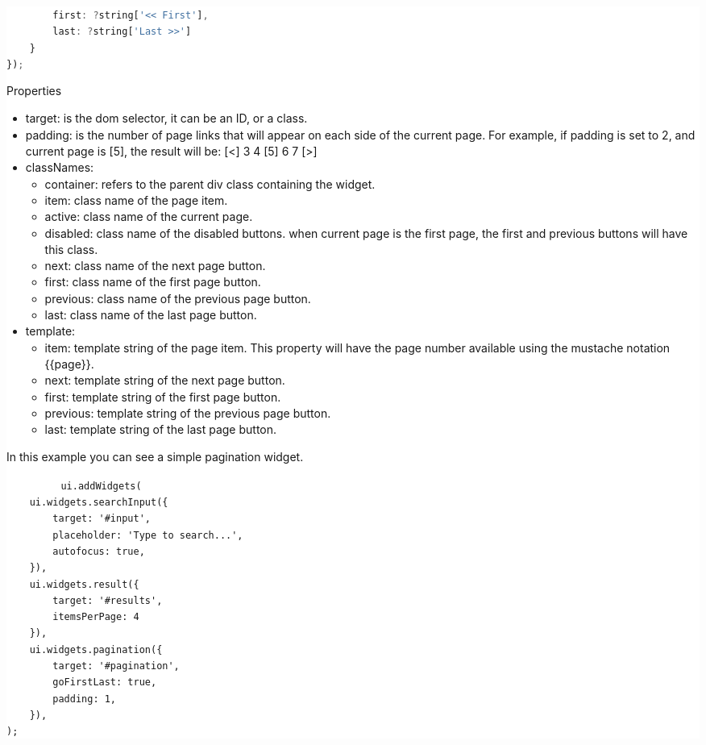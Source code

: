```javascript
        first: ?string['<< First'],
        last: ?string['Last >>']
    }
});
```

Properties

* target: is the dom selector, it can be an ID, or a class.
* padding: is the number of page links that will appear on each side of the 
current page. For example, if padding is set to 2, and current page is [5], the 
result will be: [<] 3 4 [5] 6 7 [>]
* classNames:
    * container: refers to the parent div class containing the widget.
    * item: class name of the page item.
    * active: class name of the current page.
    * disabled: class name of the disabled buttons. when current page is the 
    first page, the first and previous buttons will have this class.
    * next: class name of the next page button.
    * first: class name of the first page button.
    * previous: class name of the previous page button.
    * last: class name of the last page button.
* template:
    * item: template string of the page item. This property will have the page 
    number available using the mustache notation {{page}}.
    * next: template string of the next page button.
    * first: template string of the first page button.
    * previous: template string of the previous page button.
    * last: template string of the last page button.

In this example you can see a simple pagination widget.

<div class="row">
    <div class="col-lg-8 col-md-6 col-sm-12">
        <pre data-lang="javascript">
        <code lang="javascript">ui.addWidgets(
    ui.widgets.searchInput({
        target: '#input',
        placeholder: 'Type to search...',
        autofocus: true,
    }),
    ui.widgets.result({
        target: '#results',
        itemsPerPage: 4
    }),
    ui.widgets.pagination({
        target: '#pagination',
        goFirstLast: true,
        padding: 1,
    }),
);</code></pre>
    </div>
    <div class="col-lg-4 col-md-6 col-sm-12">
        <iframe scrolling="no" loading="lazy" src="/_iframe/search-input.html?num-results=4&with-pagination=1&with-rating=1&first-query=1" style="height: 550px;"></iframe>
    </div>
</div>
